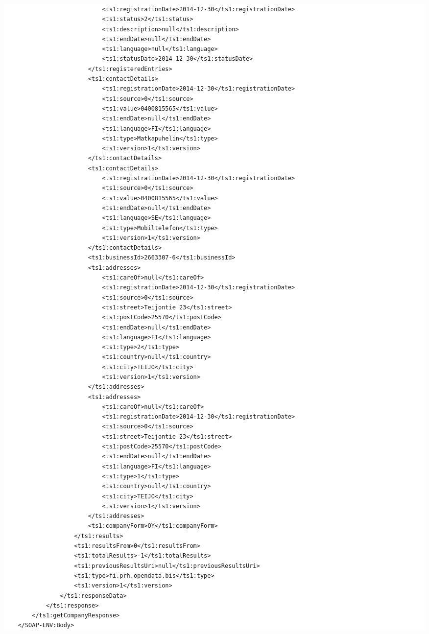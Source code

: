 ```
                            <ts1:registrationDate>2014-12-30</ts1:registrationDate>
                            <ts1:status>2</ts1:status>
                            <ts1:description>null</ts1:description>
                            <ts1:endDate>null</ts1:endDate>
                            <ts1:language>null</ts1:language>
                            <ts1:statusDate>2014-12-30</ts1:statusDate>
                        </ts1:registeredEntries>
                        <ts1:contactDetails>
                            <ts1:registrationDate>2014-12-30</ts1:registrationDate>
                            <ts1:source>0</ts1:source>
                            <ts1:value>0400815565</ts1:value>
                            <ts1:endDate>null</ts1:endDate>
                            <ts1:language>FI</ts1:language>
                            <ts1:type>Matkapuhelin</ts1:type>
                            <ts1:version>1</ts1:version>
                        </ts1:contactDetails>
                        <ts1:contactDetails>
                            <ts1:registrationDate>2014-12-30</ts1:registrationDate>
                            <ts1:source>0</ts1:source>
                            <ts1:value>0400815565</ts1:value>
                            <ts1:endDate>null</ts1:endDate>
                            <ts1:language>SE</ts1:language>
                            <ts1:type>Mobiltelefon</ts1:type>
                            <ts1:version>1</ts1:version>
                        </ts1:contactDetails>
                        <ts1:businessId>2663307-6</ts1:businessId>
                        <ts1:addresses>
                            <ts1:careOf>null</ts1:careOf>
                            <ts1:registrationDate>2014-12-30</ts1:registrationDate>
                            <ts1:source>0</ts1:source>
                            <ts1:street>Teijontie 23</ts1:street>
                            <ts1:postCode>25570</ts1:postCode>
                            <ts1:endDate>null</ts1:endDate>
                            <ts1:language>FI</ts1:language>
                            <ts1:type>2</ts1:type>
                            <ts1:country>null</ts1:country>
                            <ts1:city>TEIJO</ts1:city>
                            <ts1:version>1</ts1:version>
                        </ts1:addresses>
                        <ts1:addresses>
                            <ts1:careOf>null</ts1:careOf>
                            <ts1:registrationDate>2014-12-30</ts1:registrationDate>
                            <ts1:source>0</ts1:source>
                            <ts1:street>Teijontie 23</ts1:street>
                            <ts1:postCode>25570</ts1:postCode>
                            <ts1:endDate>null</ts1:endDate>
                            <ts1:language>FI</ts1:language>
                            <ts1:type>1</ts1:type>
                            <ts1:country>null</ts1:country>
                            <ts1:city>TEIJO</ts1:city>
                            <ts1:version>1</ts1:version>
                        </ts1:addresses>
                        <ts1:companyForm>OY</ts1:companyForm>
                    </ts1:results>
                    <ts1:resultsFrom>0</ts1:resultsFrom>
                    <ts1:totalResults>-1</ts1:totalResults>
                    <ts1:previousResultsUri>null</ts1:previousResultsUri>
                    <ts1:type>fi.prh.opendata.bis</ts1:type>
                    <ts1:version>1</ts1:version>
                </ts1:responseData>
            </ts1:response>
        </ts1:getCompanyResponse>
    </SOAP-ENV:Body>
```